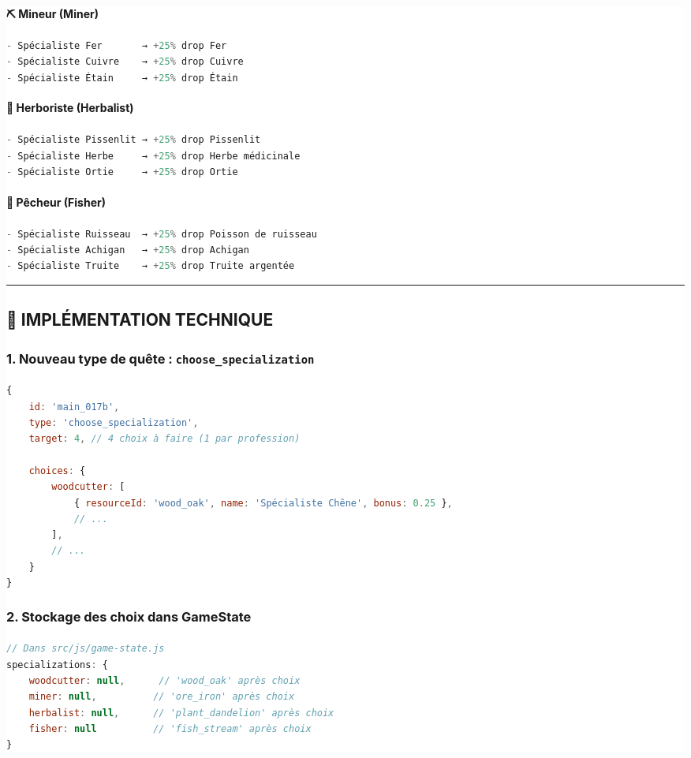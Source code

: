 #### ⛏️ Mineur (Miner)

```javascript
- Spécialiste Fer       → +25% drop Fer
- Spécialiste Cuivre    → +25% drop Cuivre
- Spécialiste Étain     → +25% drop Étain
```

#### 🌿 Herboriste (Herbalist)

```javascript
- Spécialiste Pissenlit → +25% drop Pissenlit
- Spécialiste Herbe     → +25% drop Herbe médicinale
- Spécialiste Ortie     → +25% drop Ortie
```

#### 🎣 Pêcheur (Fisher)

```javascript
- Spécialiste Ruisseau  → +25% drop Poisson de ruisseau
- Spécialiste Achigan   → +25% drop Achigan
- Spécialiste Truite    → +25% drop Truite argentée
```

---

## 🔧 IMPLÉMENTATION TECHNIQUE

### 1. Nouveau type de quête : `choose_specialization`

```javascript
{
    id: 'main_017b',
    type: 'choose_specialization',
    target: 4, // 4 choix à faire (1 par profession)

    choices: {
        woodcutter: [
            { resourceId: 'wood_oak', name: 'Spécialiste Chêne', bonus: 0.25 },
            // ...
        ],
        // ...
    }
}
```

### 2. Stockage des choix dans GameState

```javascript
// Dans src/js/game-state.js
specializations: {
    woodcutter: null,      // 'wood_oak' après choix
    miner: null,          // 'ore_iron' après choix
    herbalist: null,      // 'plant_dandelion' après choix
    fisher: null          // 'fish_stream' après choix
}
```
